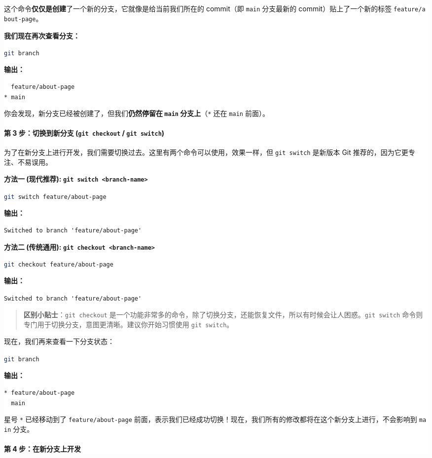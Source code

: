 这个命令**仅仅是创建**了一个新的分支，它就像是给当前我们所在的 commit（即 `main` 分支最新的 commit）贴上了一个新的标签 `feature/about-page`。

**我们现在再次查看分支：**

```bash
git branch
```

**输出：**

```
  feature/about-page
* main
```

你会发现，新分支已经被创建了，但我们**仍然停留在 `main` 分支上**（`*` 还在 `main` 前面）。

#### 第 3 步：切换到新分支 (`git checkout` / `git switch`)

为了在新分支上进行开发，我们需要切换过去。这里有两个命令可以使用，效果一样，但 `git switch` 是新版本 Git 推荐的，因为它更专注、不易误用。

**方法一 (现代推荐): `git switch <branch-name>`**

```bash
git switch feature/about-page
```

**输出：**

```
Switched to branch 'feature/about-page'
```

**方法二 (传统通用): `git checkout <branch-name>`**

```bash
git checkout feature/about-page
```

**输出：**

```
Switched to branch 'feature/about-page'
```

> **区别小贴士**：`git checkout` 是一个功能非常多的命令，除了切换分支，还能恢复文件，所以有时候会让人困惑。`git switch` 命令则专门用于切换分支，意图更清晰。建议你开始习惯使用 `git switch`。

现在，我们再来查看一下分支状态：

```bash
git branch
```

**输出：**

```
* feature/about-page
  main
```

星号 `*` 已经移动到了 `feature/about-page` 前面，表示我们已经成功切换！现在，我们所有的修改都将在这个新分支上进行，不会影响到 `main` 分支。

#### 第 4 步：在新分支上开发
